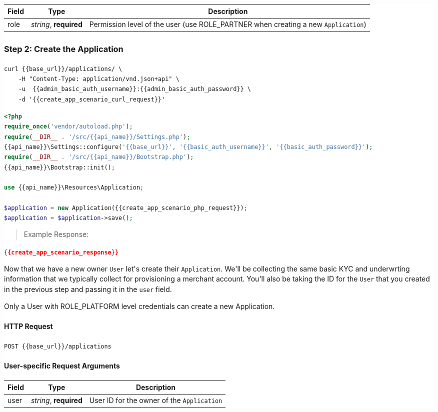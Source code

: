 Field | Type | Description
----- | ---- | -----------
role | *string*, **required** | Permission level of the user (use ROLE_PARTNER when creating a new `Application`)

### Step 2: Create the Application
```shell
curl {{base_url}}/applications/ \
    -H "Content-Type: application/vnd.json+api" \
    -u  {{admin_basic_auth_username}}:{{admin_basic_auth_password}} \
    -d '{{create_app_scenario_curl_request}}'

```
```php
<?php
require_once('vendor/autoload.php');
require(__DIR__ . '/src/{{api_name}}/Settings.php');
{{api_name}}\Settings::configure('{{base_url}}', '{{basic_auth_username}}', '{{basic_auth_password}}');
require(__DIR__ . '/src/{{api_name}}/Bootstrap.php');
{{api_name}}\Bootstrap::init();

use {{api_name}}\Resources\Application;

$application = new Application({{create_app_scenario_php_request}});
$application = $application->save();
```
```java

```
> Example Response:

```json
{{create_app_scenario_response}}
```

Now that we have a new owner `User` let's create their `Application`. We'll be
collecting the same basic KYC and underwrting information that we typically
collect for provisioning a merchant account. You'll also be taking the ID for the
`User` that you created in the previous step and passing it in the `user` field.



<aside class="notice">
Only a User with ROLE_PLATFORM level credentials can create a new Application.
</aside>

#### HTTP Request

`POST {{base_url}}/applications`

#### User-specific Request Arguments

Field | Type | Description
----- | ---- | -----------
user | *string*, **required** | User ID for the owner of the `Application`
